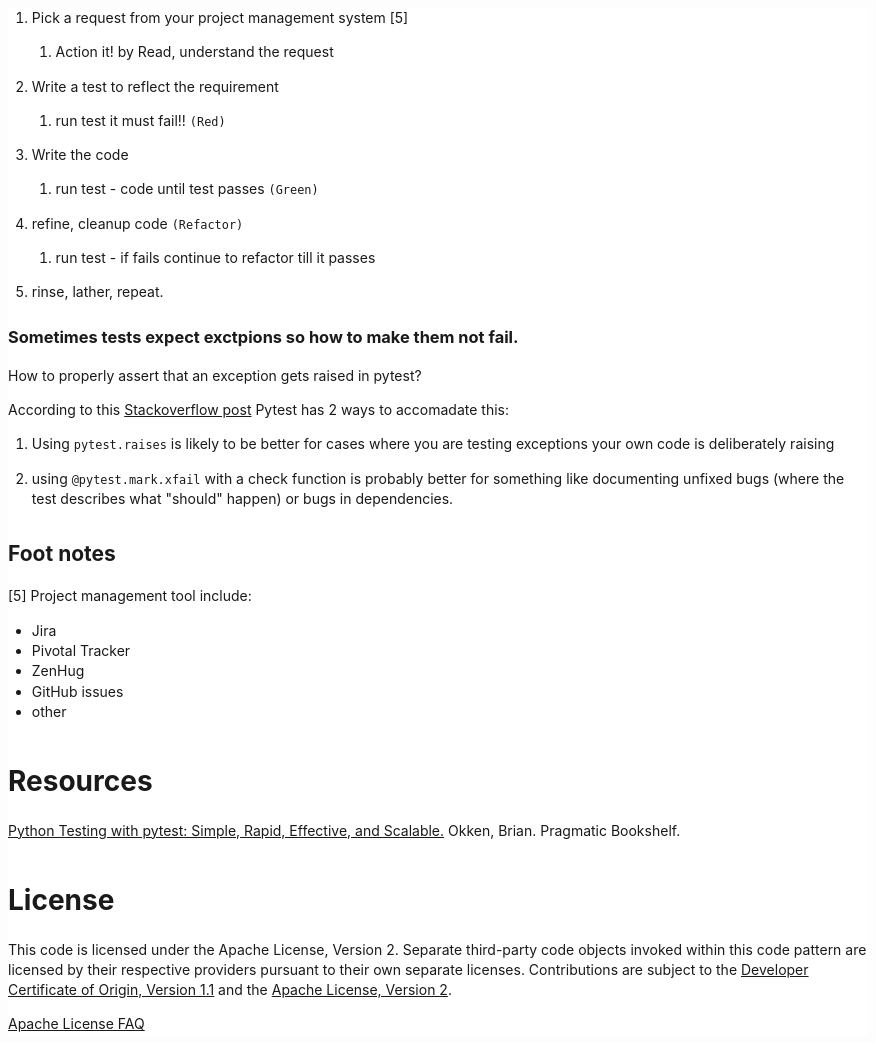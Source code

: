 1. Pick a request from your project management system [5]

   1. Action it! by Read, understand the request

1. Write a test to reflect the requirement
   1. run test it must fail!! `(Red)`
1. Write the code
   1. run test - code until test passes `(Green)`
1. refine, cleanup code `(Refactor)`
   1. run test - if fails continue to refactor till it passes
1. rinse, lather, repeat.

### Sometimes tests expect exctpions so how to make them not fail.

How to properly assert that an exception gets raised in pytest?

According to this [Stackoverflow post](https://stackoverflow.com/questions/23337471/how-to-properly-assert-that-an-exception-gets-raised-in-pytest) Pytest has 2 ways to accomadate this:

1. Using `pytest.raises` is likely to be better for cases where you are testing exceptions your own code is deliberately raising

1. using `@pytest.mark.xfail` with a check function is probably better for something like documenting unfixed bugs (where the test describes what "should" happen) or bugs in dependencies.

## Foot notes

[5] Project management tool include:

- Jira
- Pivotal Tracker
- ZenHug
- GitHub issues
- other

# Resources

[Python Testing with pytest: Simple, Rapid, Effective, and Scalable.](https://pragprog.com/book/bopytest/python-testing-with-pytest) Okken, Brian. Pragmatic Bookshelf.

# License

This code is licensed under the Apache License, Version 2. Separate third-party code objects invoked within this code pattern are licensed by their respective providers pursuant to their own separate licenses. Contributions are subject to the [Developer Certificate of Origin, Version 1.1](https://developercertificate.org/) and the [Apache License, Version 2](https://www.apache.org/licenses/LICENSE-2.0.txt).

[Apache License FAQ](https://www.apache.org/foundation/license-faq.html#WhatDoesItMEAN)
